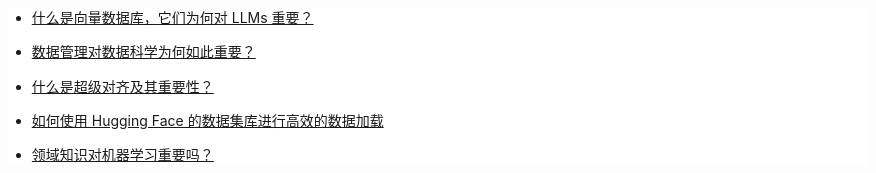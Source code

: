 +   [什么是向量数据库，它们为何对 LLMs 重要？](https://www.kdnuggets.com/2023/06/vector-databases-important-llms.html)

+   [数据管理对数据科学为何如此重要？](https://www.kdnuggets.com/2022/08/data-management-important-data-science.html)

+   [什么是超级对齐及其重要性？](https://www.kdnuggets.com/2023/07/superalignment-important.html)

+   [如何使用 Hugging Face 的数据集库进行高效的数据加载](https://www.kdnuggets.com/how-to-use-hugging-faces-datasets-library-for-efficient-data-loading)

+   [领域知识对机器学习重要吗？](https://www.kdnuggets.com/2022/07/domain-knowledge-important-machine-learning.html)
